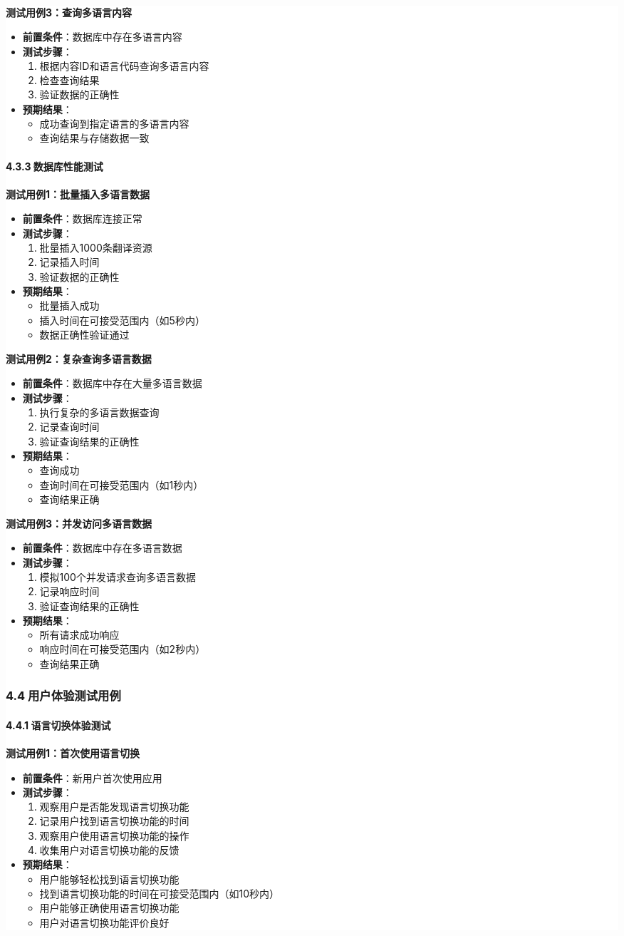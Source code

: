 **测试用例3：查询多语言内容**
- **前置条件**：数据库中存在多语言内容
- **测试步骤**：
  1. 根据内容ID和语言代码查询多语言内容
  2. 检查查询结果
  3. 验证数据的正确性
- **预期结果**：
  - 成功查询到指定语言的多语言内容
  - 查询结果与存储数据一致

#### 4.3.3 数据库性能测试

**测试用例1：批量插入多语言数据**
- **前置条件**：数据库连接正常
- **测试步骤**：
  1. 批量插入1000条翻译资源
  2. 记录插入时间
  3. 验证数据的正确性
- **预期结果**：
  - 批量插入成功
  - 插入时间在可接受范围内（如5秒内）
  - 数据正确性验证通过

**测试用例2：复杂查询多语言数据**
- **前置条件**：数据库中存在大量多语言数据
- **测试步骤**：
  1. 执行复杂的多语言数据查询
  2. 记录查询时间
  3. 验证查询结果的正确性
- **预期结果**：
  - 查询成功
  - 查询时间在可接受范围内（如1秒内）
  - 查询结果正确

**测试用例3：并发访问多语言数据**
- **前置条件**：数据库中存在多语言数据
- **测试步骤**：
  1. 模拟100个并发请求查询多语言数据
  2. 记录响应时间
  3. 验证查询结果的正确性
- **预期结果**：
  - 所有请求成功响应
  - 响应时间在可接受范围内（如2秒内）
  - 查询结果正确

### 4.4 用户体验测试用例

#### 4.4.1 语言切换体验测试

**测试用例1：首次使用语言切换**
- **前置条件**：新用户首次使用应用
- **测试步骤**：
  1. 观察用户是否能发现语言切换功能
  2. 记录用户找到语言切换功能的时间
  3. 观察用户使用语言切换功能的操作
  4. 收集用户对语言切换功能的反馈
- **预期结果**：
  - 用户能够轻松找到语言切换功能
  - 找到语言切换功能的时间在可接受范围内（如10秒内）
  - 用户能够正确使用语言切换功能
  - 用户对语言切换功能评价良好
